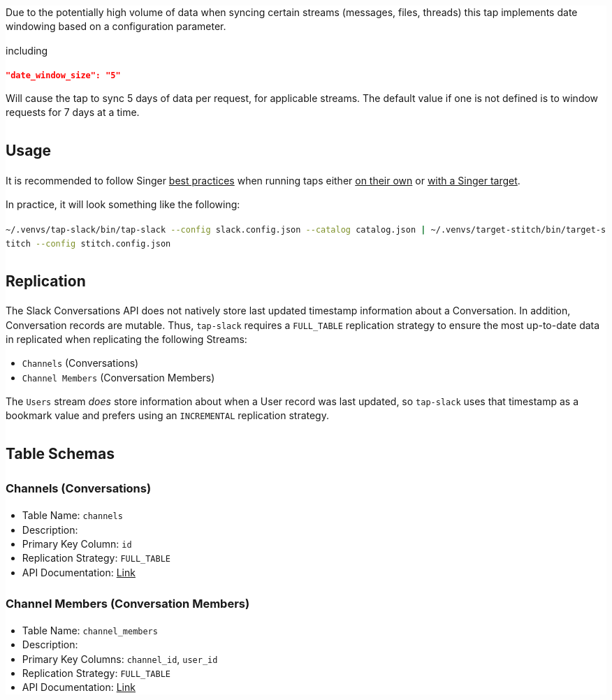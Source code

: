 Due to the potentially high volume of data when syncing certain streams (messages, files, threads)
this tap implements date windowing based on a configuration parameter.

including 
```json
"date_window_size": "5"
```

Will cause the tap to sync 5 days of data per request, for applicable streams. The default value if 
one is not defined is to window requests for 7 days at a time.

## Usage

It is recommended to follow Singer [best practices](https://github.com/singer-io/getting-started/blob/master/docs/RUNNING_AND_DEVELOPING.md#running-and-developing-singer-taps-and-targets) when running taps either [on their own](https://github.com/singer-io/getting-started/blob/master/docs/RUNNING_AND_DEVELOPING.md#running-a-singer-tap) or [with a Singer target](https://github.com/singer-io/getting-started/blob/master/docs/RUNNING_AND_DEVELOPING.md#running-a-singer-tap-with-a-singer-target).

In practice, it will look something like the following:

```bash
~/.venvs/tap-slack/bin/tap-slack --config slack.config.json --catalog catalog.json | ~/.venvs/target-stitch/bin/target-stitch --config stitch.config.json
```

## Replication

The Slack Conversations API does not natively store last updated timestamp information about a Conversation. In addition, Conversation records are mutable. Thus, `tap-slack` requires a `FULL_TABLE` replication strategy to ensure the most up-to-date data in replicated when replicating the following Streams:
 - `Channels` (Conversations)
 - `Channel Members` (Conversation Members)

The `Users` stream _does_ store information about when a User record was last updated, so `tap-slack` uses that timestamp as a bookmark value and prefers using an `INCREMENTAL` replication strategy.

## Table Schemas

### Channels (Conversations)

 - Table Name: `channels`
 - Description:
 - Primary Key Column: `id`
 - Replication Strategy: `FULL_TABLE`
 - API Documentation: [Link](https://api.slack.com/methods/conversations.list)

### Channel Members (Conversation Members)

 - Table Name: `channel_members`
 - Description:
 - Primary Key Columns: `channel_id`, `user_id`
 - Replication Strategy: `FULL_TABLE`
 - API Documentation: [Link](https://api.slack.com/methods/conversations.members)
